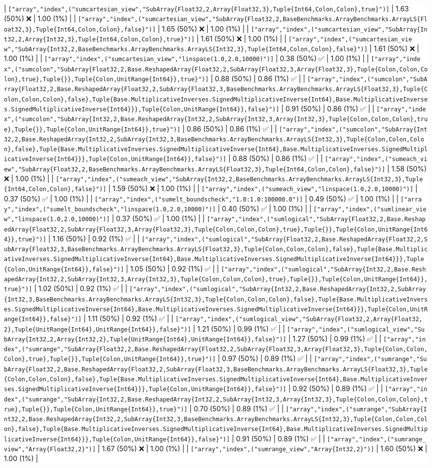 | `["array","index",("sumcartesian_view","SubArray{Float32,2,Array{Float32,3},Tuple{Int64,Colon,Colon},true}")]` | 1.63 (50%) :x: | 1.00 (1%)  |
| `["array","index",("sumcartesian_view","SubArray{Float32,2,BaseBenchmarks.ArrayBenchmarks.ArrayLS{Float32,3},Tuple{Int64,Colon,Colon},false}")]` | 1.65 (50%) :x: | 1.00 (1%)  |
| `["array","index",("sumcartesian_view","SubArray{Int32,2,Array{Int32,3},Tuple{Int64,Colon,Colon},true}")]` | 1.61 (50%) :x: | 1.00 (1%)  |
| `["array","index",("sumcartesian_view","SubArray{Int32,2,BaseBenchmarks.ArrayBenchmarks.ArrayLS{Int32,3},Tuple{Int64,Colon,Colon},false}")]` | 1.61 (50%) :x: | 1.00 (1%)  |
| `["array","index",("sumcartesian_view","linspace(1.0,2.0,10000)")]` | 0.38 (50%) :white_check_mark: | 1.00 (1%)  |
| `["array","index",("sumcolon","SubArray{Float32,2,Base.ReshapedArray{Float32,2,SubArray{Float32,3,Array{Float32,3},Tuple{Colon,Colon,Colon},true},Tuple{}},Tuple{Colon,UnitRange{Int64}},true}")]` | 0.88 (50%)  | 0.86 (1%) :white_check_mark: |
| `["array","index",("sumcolon","SubArray{Float32,2,Base.ReshapedArray{Float32,2,SubArray{Float32,3,BaseBenchmarks.ArrayBenchmarks.ArrayLS{Float32,3},Tuple{Colon,Colon,Colon},false},Tuple{Base.MultiplicativeInverses.SignedMultiplicativeInverse{Int64},Base.MultiplicativeInverses.SignedMultiplicativeInverse{Int64}}},Tuple{Colon,UnitRange{Int64}},false}")]` | 0.91 (50%)  | 0.86 (1%) :white_check_mark: |
| `["array","index",("sumcolon","SubArray{Int32,2,Base.ReshapedArray{Int32,2,SubArray{Int32,3,Array{Int32,3},Tuple{Colon,Colon,Colon},true},Tuple{}},Tuple{Colon,UnitRange{Int64}},true}")]` | 0.86 (50%)  | 0.86 (1%) :white_check_mark: |
| `["array","index",("sumcolon","SubArray{Int32,2,Base.ReshapedArray{Int32,2,SubArray{Int32,3,BaseBenchmarks.ArrayBenchmarks.ArrayLS{Int32,3},Tuple{Colon,Colon,Colon},false},Tuple{Base.MultiplicativeInverses.SignedMultiplicativeInverse{Int64},Base.MultiplicativeInverses.SignedMultiplicativeInverse{Int64}}},Tuple{Colon,UnitRange{Int64}},false}")]` | 0.88 (50%)  | 0.86 (1%) :white_check_mark: |
| `["array","index",("sumeach_view","SubArray{Float32,2,BaseBenchmarks.ArrayBenchmarks.ArrayLS{Float32,3},Tuple{Int64,Colon,Colon},false}")]` | 1.58 (50%) :x: | 1.00 (1%)  |
| `["array","index",("sumeach_view","SubArray{Int32,2,BaseBenchmarks.ArrayBenchmarks.ArrayLS{Int32,3},Tuple{Int64,Colon,Colon},false}")]` | 1.59 (50%) :x: | 1.00 (1%)  |
| `["array","index",("sumeach_view","linspace(1.0,2.0,10000)")]` | 0.37 (50%) :white_check_mark: | 1.00 (1%)  |
| `["array","index",("sumelt_boundscheck","1.0:1.0:100000.0")]` | 0.49 (50%) :white_check_mark: | 1.00 (1%)  |
| `["array","index",("sumelt_boundscheck","linspace(1.0,2.0,10000)")]` | 0.40 (50%) :white_check_mark: | 1.00 (1%)  |
| `["array","index",("sumlinear_view","linspace(1.0,2.0,10000)")]` | 0.37 (50%) :white_check_mark: | 1.00 (1%)  |
| `["array","index",("sumlogical","SubArray{Float32,2,Base.ReshapedArray{Float32,2,SubArray{Float32,3,Array{Float32,3},Tuple{Colon,Colon,Colon},true},Tuple{}},Tuple{Colon,UnitRange{Int64}},true}")]` | 1.16 (50%)  | 0.92 (1%) :white_check_mark: |
| `["array","index",("sumlogical","SubArray{Float32,2,Base.ReshapedArray{Float32,2,SubArray{Float32,3,BaseBenchmarks.ArrayBenchmarks.ArrayLS{Float32,3},Tuple{Colon,Colon,Colon},false},Tuple{Base.MultiplicativeInverses.SignedMultiplicativeInverse{Int64},Base.MultiplicativeInverses.SignedMultiplicativeInverse{Int64}}},Tuple{Colon,UnitRange{Int64}},false}")]` | 1.05 (50%)  | 0.92 (1%) :white_check_mark: |
| `["array","index",("sumlogical","SubArray{Int32,2,Base.ReshapedArray{Int32,2,SubArray{Int32,3,Array{Int32,3},Tuple{Colon,Colon,Colon},true},Tuple{}},Tuple{Colon,UnitRange{Int64}},true}")]` | 1.02 (50%)  | 0.92 (1%) :white_check_mark: |
| `["array","index",("sumlogical","SubArray{Int32,2,Base.ReshapedArray{Int32,2,SubArray{Int32,3,BaseBenchmarks.ArrayBenchmarks.ArrayLS{Int32,3},Tuple{Colon,Colon,Colon},false},Tuple{Base.MultiplicativeInverses.SignedMultiplicativeInverse{Int64},Base.MultiplicativeInverses.SignedMultiplicativeInverse{Int64}}},Tuple{Colon,UnitRange{Int64}},false}")]` | 1.11 (50%)  | 0.92 (1%) :white_check_mark: |
| `["array","index",("sumlogical_view","SubArray{Float32,2,Array{Float32,2},Tuple{UnitRange{Int64},UnitRange{Int64}},false}")]` | 1.21 (50%)  | 0.99 (1%) :white_check_mark: |
| `["array","index",("sumlogical_view","SubArray{Int32,2,Array{Int32,2},Tuple{UnitRange{Int64},UnitRange{Int64}},false}")]` | 1.27 (50%)  | 0.99 (1%) :white_check_mark: |
| `["array","index",("sumrange","SubArray{Float32,2,Base.ReshapedArray{Float32,2,SubArray{Float32,3,Array{Float32,3},Tuple{Colon,Colon,Colon},true},Tuple{}},Tuple{Colon,UnitRange{Int64}},true}")]` | 0.97 (50%)  | 0.89 (1%) :white_check_mark: |
| `["array","index",("sumrange","SubArray{Float32,2,Base.ReshapedArray{Float32,2,SubArray{Float32,3,BaseBenchmarks.ArrayBenchmarks.ArrayLS{Float32,3},Tuple{Colon,Colon,Colon},false},Tuple{Base.MultiplicativeInverses.SignedMultiplicativeInverse{Int64},Base.MultiplicativeInverses.SignedMultiplicativeInverse{Int64}}},Tuple{Colon,UnitRange{Int64}},false}")]` | 0.92 (50%)  | 0.89 (1%) :white_check_mark: |
| `["array","index",("sumrange","SubArray{Int32,2,Base.ReshapedArray{Int32,2,SubArray{Int32,3,Array{Int32,3},Tuple{Colon,Colon,Colon},true},Tuple{}},Tuple{Colon,UnitRange{Int64}},true}")]` | 0.70 (50%)  | 0.89 (1%) :white_check_mark: |
| `["array","index",("sumrange","SubArray{Int32,2,Base.ReshapedArray{Int32,2,SubArray{Int32,3,BaseBenchmarks.ArrayBenchmarks.ArrayLS{Int32,3},Tuple{Colon,Colon,Colon},false},Tuple{Base.MultiplicativeInverses.SignedMultiplicativeInverse{Int64},Base.MultiplicativeInverses.SignedMultiplicativeInverse{Int64}}},Tuple{Colon,UnitRange{Int64}},false}")]` | 0.91 (50%)  | 0.89 (1%) :white_check_mark: |
| `["array","index",("sumrange_view","Array{Float32,2}")]` | 1.67 (50%) :x: | 1.00 (1%)  |
| `["array","index",("sumrange_view","Array{Int32,2}")]` | 1.60 (50%) :x: | 1.00 (1%)  |